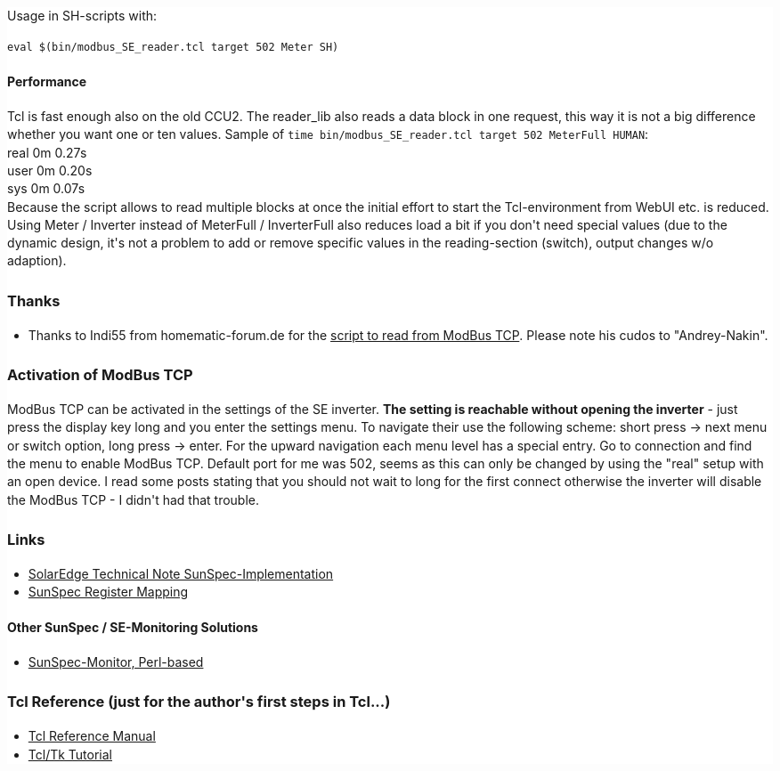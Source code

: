 ```
```
Usage in SH-scripts with:
```SH
eval $(bin/modbus_SE_reader.tcl target 502 Meter SH)
```
#### Performance
Tcl is fast enough also on the old CCU2. The reader_lib also reads a data block in one request, this way it is not a big difference whether you want one or ten values. 
Sample of `time bin/modbus_SE_reader.tcl target 502 MeterFull HUMAN`:  
real    0m 0.27s  
user    0m 0.20s  
sys     0m 0.07s  
Because the script allows to read multiple blocks at once the initial effort to start the Tcl-environment from WebUI etc. is reduced. Using Meter / Inverter instead of MeterFull / InverterFull also reduces load a bit if you don't need special values (due to the dynamic design, it's not a problem to add or remove specific values in the reading-section (switch), output changes w/o adaption).

### Thanks
* Thanks to Indi55 from homematic-forum.de for the [script to read from ModBus TCP](https://homematic-forum.de/forum/viewtopic.php?f=31&t=55722&p=553720). Please note his cudos to "Andrey-Nakin".

### Activation of ModBus TCP
ModBus TCP can be activated in the settings of the SE inverter. **The setting is reachable without opening the inverter** - just press the display key long and you enter the settings menu. 
To navigate their use the following scheme: short press -> next menu or switch option, long press -> enter. For the upward navigation each menu level has a special entry.
Go to connection and find the menu to enable ModBus TCP. Default port for me was 502, seems as this can only be changed by using the "real" setup with an open device.
I read some posts stating that you should not wait to long for the first connect otherwise the inverter will disable the ModBus TCP - I didn't had that trouble.

### Links
* [SolarEdge Technical Note SunSpec-Implementation](https://www.solaredge.com/sites/default/files/sunspec-implementation-technical-note-de.pdf)
* [SunSpec Register Mapping](https://sunspec.org/wp-content/uploads/2019/10/SunSpecInformationModelReference20170928.xlsx)

#### Other SunSpec / SE-Monitoring Solutions
* [SunSpec-Monitor, Perl-based](https://github.com/tjko/sunspec-monitor)

### Tcl Reference (just for the author's first steps in Tcl...)
* [Tcl Reference Manual](http://tmml.sourceforge.net/doc/tcl/index.html)
* [Tcl/Tk Tutorial](https://www.tutorialspoint.com/tcl-tk/index.htm)